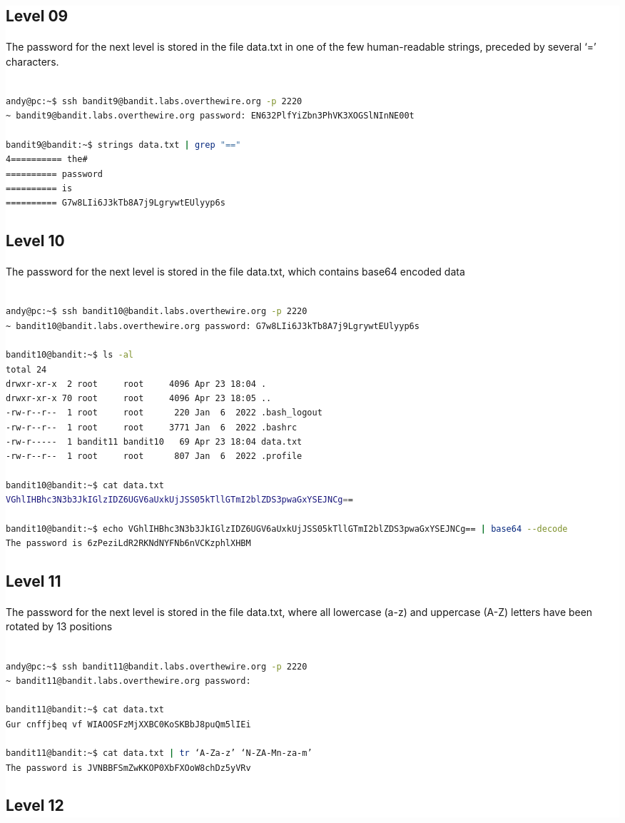## Level 09
The password for the next level is stored in the file data.txt in one of the few human-readable strings, preceded by several ‘=’ characters.


```sh

andy@pc:~$ ssh bandit9@bandit.labs.overthewire.org -p 2220
~ bandit9@bandit.labs.overthewire.org password: EN632PlfYiZbn3PhVK3XOGSlNInNE00t

bandit9@bandit:~$ strings data.txt | grep "=="
4========== the#
========== password
========== is
========== G7w8LIi6J3kTb8A7j9LgrywtEUlyyp6s

```

## Level 10
The password for the next level is stored in the file data.txt, which contains base64 encoded data

```sh

andy@pc:~$ ssh bandit10@bandit.labs.overthewire.org -p 2220
~ bandit10@bandit.labs.overthewire.org password: G7w8LIi6J3kTb8A7j9LgrywtEUlyyp6s

bandit10@bandit:~$ ls -al
total 24
drwxr-xr-x  2 root     root     4096 Apr 23 18:04 .
drwxr-xr-x 70 root     root     4096 Apr 23 18:05 ..
-rw-r--r--  1 root     root      220 Jan  6  2022 .bash_logout
-rw-r--r--  1 root     root     3771 Jan  6  2022 .bashrc
-rw-r-----  1 bandit11 bandit10   69 Apr 23 18:04 data.txt
-rw-r--r--  1 root     root      807 Jan  6  2022 .profile

bandit10@bandit:~$ cat data.txt 
VGhlIHBhc3N3b3JkIGlzIDZ6UGV6aUxkUjJSS05kTllGTmI2blZDS3pwaGxYSEJNCg==

bandit10@bandit:~$ echo VGhlIHBhc3N3b3JkIGlzIDZ6UGV6aUxkUjJSS05kTllGTmI2blZDS3pwaGxYSEJNCg== | base64 --decode 
The password is 6zPeziLdR2RKNdNYFNb6nVCKzphlXHBM


```

## Level 11
The password for the next level is stored in the file data.txt, where all lowercase (a-z) and uppercase (A-Z) letters have been rotated by 13 positions

```sh

andy@pc:~$ ssh bandit11@bandit.labs.overthewire.org -p 2220
~ bandit11@bandit.labs.overthewire.org password: 

bandit11@bandit:~$ cat data.txt 
Gur cnffjbeq vf WIAOOSFzMjXXBC0KoSKBbJ8puQm5lIEi

bandit11@bandit:~$ cat data.txt | tr ‘A-Za-z’ ‘N-ZA-Mn-za-m’
The password is JVNBBFSmZwKKOP0XbFXOoW8chDz5yVRv

```
## Level 12